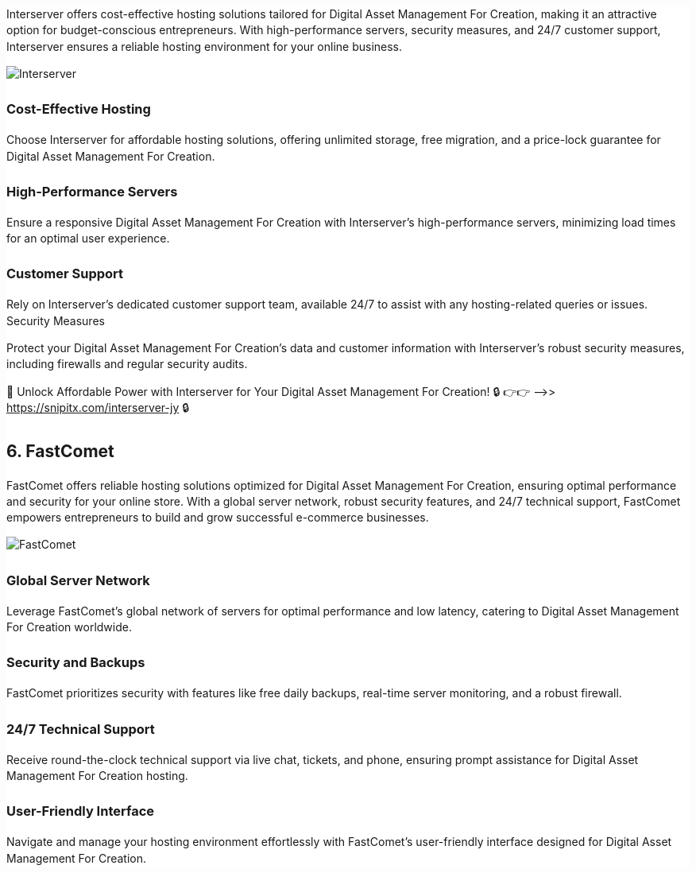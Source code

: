 Interserver offers cost-effective hosting solutions tailored for Digital Asset Management For Creation, making it an attractive option for budget-conscious entrepreneurs. With high-performance servers, security measures, and 24/7 customer support, Interserver ensures a reliable hosting environment for your online business.

![Interserver](https://i.imgur.com/OM5dOEW.jpeg "Interserver Hosting")

### Cost-Effective Hosting
Choose Interserver for affordable hosting solutions, offering unlimited storage, free migration, and a price-lock guarantee for Digital Asset Management For Creation.

### High-Performance Servers
Ensure a responsive Digital Asset Management For Creation with Interserver’s high-performance servers, minimizing load times for an optimal user experience.

### Customer Support
Rely on Interserver’s dedicated customer support team, available 24/7 to assist with any hosting-related queries or issues.
Security Measures

Protect your Digital Asset Management For Creation’s data and customer information with Interserver’s robust security measures, including firewalls and regular security audits.

💸 Unlock Affordable Power with Interserver for Your Digital Asset Management For Creation! 🔒
👉👉 -->> https://snipitx.com/interserver-jy 🔒

## 6. FastComet

FastComet offers reliable hosting solutions optimized for Digital Asset Management For Creation, ensuring optimal performance and security for your online store. With a global server network, robust security features, and 24/7 technical support, FastComet empowers entrepreneurs to build and grow successful e-commerce businesses.

![FastComet](https://i.imgur.com/7qgXuWp.png "FastComet Hosting")

### Global Server Network
Leverage FastComet’s global network of servers for optimal performance and low latency, catering to Digital Asset Management For Creation worldwide.

### Security and Backups
FastComet prioritizes security with features like free daily backups, real-time server monitoring, and a robust firewall.

### 24/7 Technical Support
Receive round-the-clock technical support via live chat, tickets, and phone, ensuring prompt assistance for Digital Asset Management For Creation hosting.

### User-Friendly Interface
Navigate and manage your hosting environment effortlessly with FastComet’s user-friendly interface designed for Digital Asset Management For Creation.
